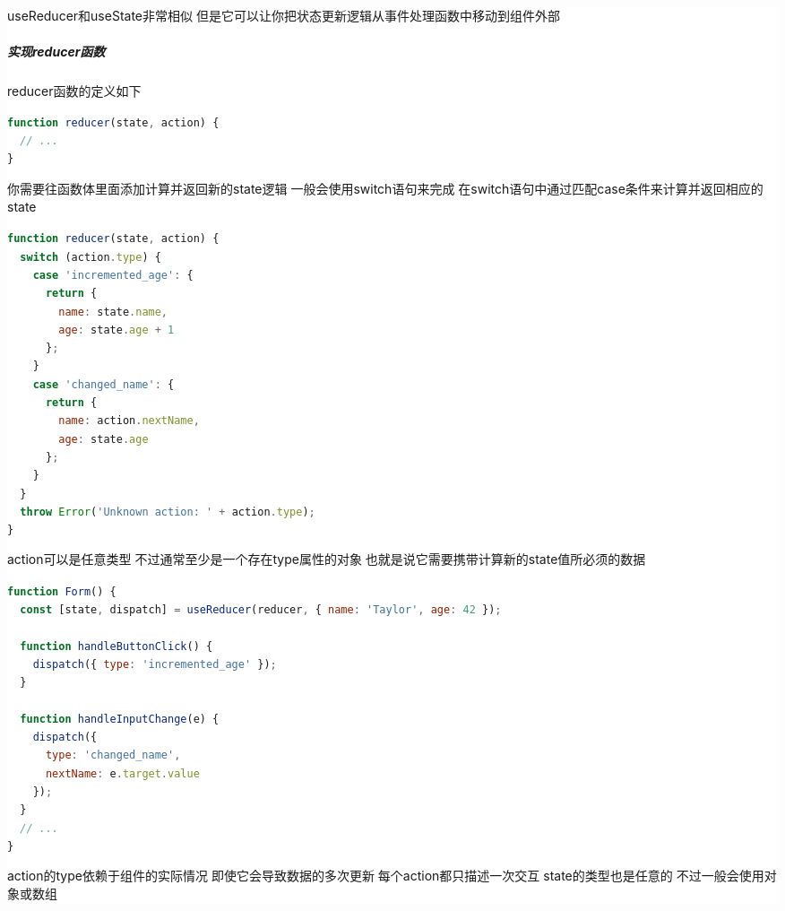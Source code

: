 useReducer和useState非常相似 但是它可以让你把状态更新逻辑从事件处理函数中移动到组件外部

##### 实现reducer函数

reducer函数的定义如下

```jsx
function reducer(state, action) {
  // ...
}
```

你需要往函数体里面添加计算并返回新的state逻辑 一般会使用switch语句来完成 在switch语句中通过匹配case条件来计算并返回相应的state

```jsx
function reducer(state, action) {
  switch (action.type) {
    case 'incremented_age': {
      return {
        name: state.name,
        age: state.age + 1
      };
    }
    case 'changed_name': {
      return {
        name: action.nextName,
        age: state.age
      };
    }
  }
  throw Error('Unknown action: ' + action.type);
}
```

action可以是任意类型 不过通常至少是一个存在type属性的对象 也就是说它需要携带计算新的state值所必须的数据

```jsx
function Form() {
  const [state, dispatch] = useReducer(reducer, { name: 'Taylor', age: 42 });
  
  function handleButtonClick() {
    dispatch({ type: 'incremented_age' });
  }

  function handleInputChange(e) {
    dispatch({
      type: 'changed_name',
      nextName: e.target.value
    });
  }
  // ...
}
```

action的type依赖于组件的实际情况 即使它会导致数据的多次更新 每个action都只描述一次交互 state的类型也是任意的 不过一般会使用对象或数组
